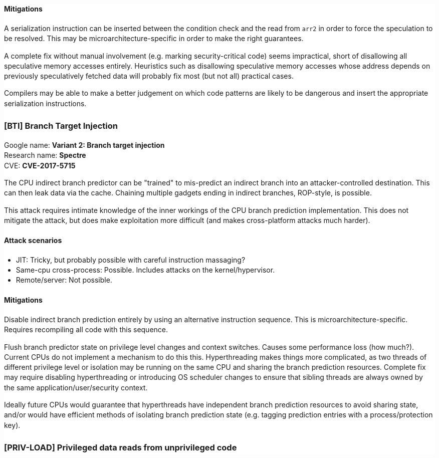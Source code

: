 #### Mitigations

A serialization instruction can be inserted between the condition check and the
read from `arr2` in order to force the speculation to be resolved. This may be
microarchitecture-specific in order to make the right guarantees.

A complete fix without manual involvement (e.g. marking security-critical code)
seems impractical, short of disallowing all speculative memory accesses
entirely. Heuristics such as disallowing speculative memory accesses whose
address depends on previously speculatively fetched data will probably fix most
(but not all) practical cases.

Compilers may be able to make a better judgement on which code patterns are
likely to be dangerous and insert the appropriate serialization instructions.

### [BTI] Branch Target Injection

Google name: **Variant 2: Branch target injection**\
Research name: **Spectre**\
CVE: **CVE-2017-5715**

The CPU indirect branch predictor can be "trained" to mis-predict an indirect
branch into an attacker-controlled destination. This can then leak data via the
cache. Chaining multiple gadgets ending in indirect branches, ROP-style, is
possible.

This attack requires intimate knowledge of the inner workings of the CPU branch
prediction implementation. This does not mitigate the attack, but does make
exploitation more difficult (and makes cross-platform attacks much harder).

#### Attack scenarios
* JIT: Tricky, but probably possible with careful instruction massaging?
* Same-cpu cross-process: Possible. Includes attacks on the kernel/hypervisor.
* Remote/server: Not possible.

#### Mitigations

Disable indirect branch prediction entirely by using an alternative instruction
sequence. This is microarchitecture-specific. Requires recompiling all code with
this sequence.

Flush branch predictor state on privilege level changes and context switches.
Causes some performance loss (how much?). Current CPUs do not implement a
mechanism to do this this. Hyperthreading makes things more complicated, as two
threads of different privilege level or isolation may be running on the same CPU
and sharing the branch prediction resources. Complete fix may require disabling
hyperthreading or introducing OS scheduler changes to ensure that sibling
threads are always owned by the same application/user/security context.

Ideally future CPUs would guarantee that hyperthreads have independent branch
prediction resources to avoid sharing state, and/or would have efficient methods
of isolating branch prediction state (e.g. tagging prediction entries with a
process/protection key).

### [PRIV-LOAD] Privileged data reads from unprivileged code

